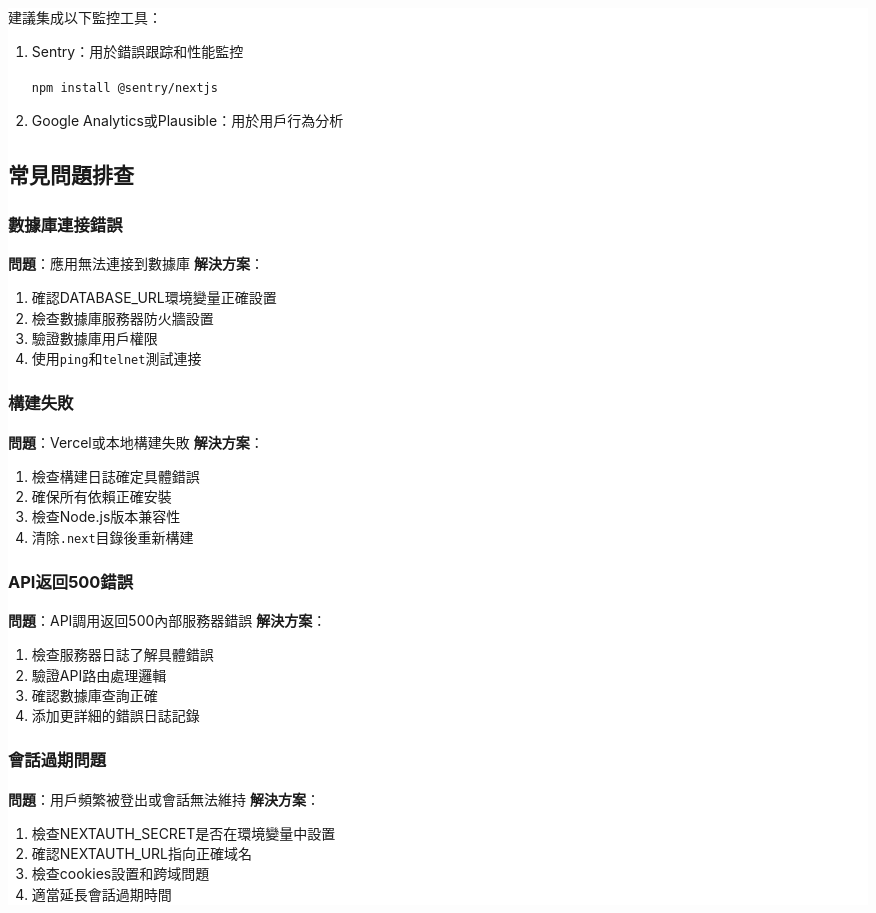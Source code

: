 建議集成以下監控工具：

1. Sentry：用於錯誤跟踪和性能監控
   ```bash
   npm install @sentry/nextjs
   ```

2. Google Analytics或Plausible：用於用戶行為分析

## 常見問題排查

### 數據庫連接錯誤

**問題**：應用無法連接到數據庫
**解決方案**：
1. 確認DATABASE_URL環境變量正確設置
2. 檢查數據庫服務器防火牆設置
3. 驗證數據庫用戶權限
4. 使用`ping`和`telnet`測試連接

### 構建失敗

**問題**：Vercel或本地構建失敗
**解決方案**：
1. 檢查構建日誌確定具體錯誤
2. 確保所有依賴正確安裝
3. 檢查Node.js版本兼容性
4. 清除`.next`目錄後重新構建

### API返回500錯誤

**問題**：API調用返回500內部服務器錯誤
**解決方案**：
1. 檢查服務器日誌了解具體錯誤
2. 驗證API路由處理邏輯
3. 確認數據庫查詢正確
4. 添加更詳細的錯誤日誌記錄

### 會話過期問題

**問題**：用戶頻繁被登出或會話無法維持
**解決方案**：
1. 檢查NEXTAUTH_SECRET是否在環境變量中設置
2. 確認NEXTAUTH_URL指向正確域名
3. 檢查cookies設置和跨域問題
4. 適當延長會話過期時間 